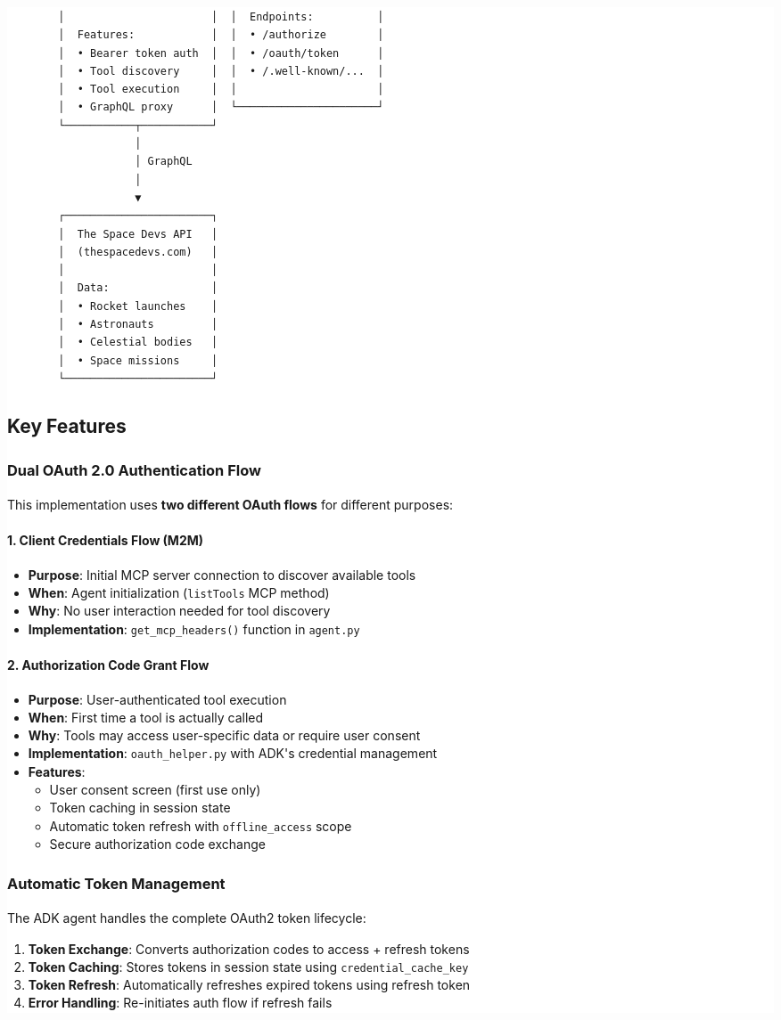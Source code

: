 ```
        │                       │  │  Endpoints:          │
        │  Features:            │  │  • /authorize        │
        │  • Bearer token auth  │  │  • /oauth/token      │
        │  • Tool discovery     │  │  • /.well-known/...  │
        │  • Tool execution     │  │                      │
        │  • GraphQL proxy      │  └──────────────────────┘
        └───────────┬───────────┘
                    │
                    │ GraphQL
                    │
                    ▼
        ┌───────────────────────┐
        │  The Space Devs API   │
        │  (thespacedevs.com)   │
        │                       │
        │  Data:                │
        │  • Rocket launches    │
        │  • Astronauts         │
        │  • Celestial bodies   │
        │  • Space missions     │
        └───────────────────────┘
```

## Key Features

### Dual OAuth 2.0 Authentication Flow

This implementation uses **two different OAuth flows** for different purposes:

#### 1. Client Credentials Flow (M2M)
- **Purpose**: Initial MCP server connection to discover available tools
- **When**: Agent initialization (`listTools` MCP method)
- **Why**: No user interaction needed for tool discovery
- **Implementation**: `get_mcp_headers()` function in `agent.py`

#### 2. Authorization Code Grant Flow
- **Purpose**: User-authenticated tool execution
- **When**: First time a tool is actually called
- **Why**: Tools may access user-specific data or require user consent
- **Implementation**: `oauth_helper.py` with ADK's credential management
- **Features**:
  - User consent screen (first use only)
  - Token caching in session state
  - Automatic token refresh with `offline_access` scope
  - Secure authorization code exchange

### Automatic Token Management

The ADK agent handles the complete OAuth2 token lifecycle:

1. **Token Exchange**: Converts authorization codes to access + refresh tokens
2. **Token Caching**: Stores tokens in session state using `credential_cache_key`
3. **Token Refresh**: Automatically refreshes expired tokens using refresh token
4. **Error Handling**: Re-initiates auth flow if refresh fails
